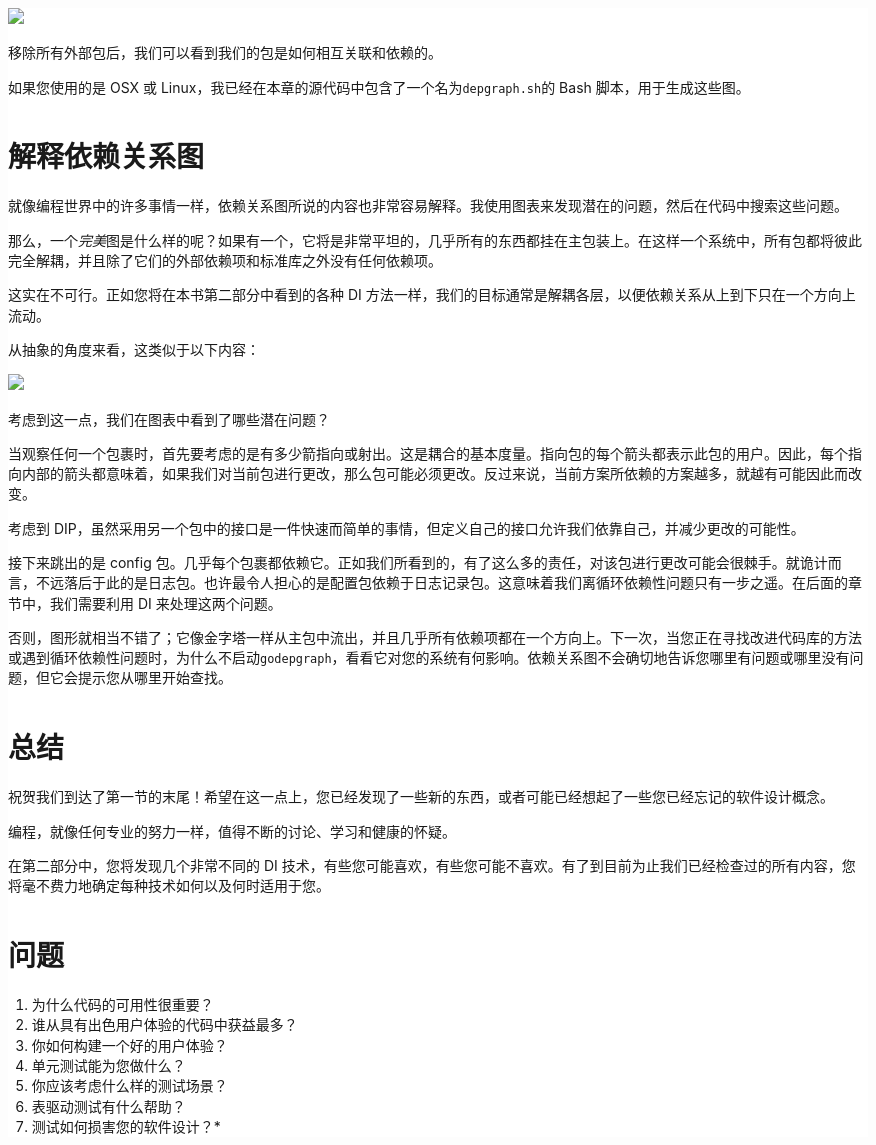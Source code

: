 ![](Images/fb1d7fc1-69ba-4873-a931-80a20e0ae5a4.png)

移除所有外部包后，我们可以看到我们的包是如何相互关联和依赖的。

如果您使用的是 OSX 或 Linux，我已经在本章的源代码中包含了一个名为`depgraph.sh`的 Bash 脚本，用于生成这些图。

# 解释依赖关系图

就像编程世界中的许多事情一样，依赖关系图所说的内容也非常容易解释。我使用图表来发现潜在的问题，然后在代码中搜索这些问题。

那么，一个*完美*图是什么样的呢？如果有一个，它将是非常平坦的，几乎所有的东西都挂在主包装上。在这样一个系统中，所有包都将彼此完全解耦，并且除了它们的外部依赖项和标准库之外没有任何依赖项。

这实在不可行。正如您将在本书第二部分中看到的各种 DI 方法一样，我们的目标通常是解耦各层，以便依赖关系从上到下只在一个方向上流动。

从抽象的角度来看，这类似于以下内容：

![](Images/e0d5132d-0e6a-431d-a581-2ffccc2079ee.png)

考虑到这一点，我们在图表中看到了哪些潜在问题？

当观察任何一个包裹时，首先要考虑的是有多少箭指向或射出。这是耦合的基本度量。指向包的每个箭头都表示此包的用户。因此，每个指向内部的箭头都意味着，如果我们对当前包进行更改，那么包可能必须更改。反过来说，当前方案所依赖的方案越多，就越有可能因此而改变。

考虑到 DIP，虽然采用另一个包中的接口是一件快速而简单的事情，但定义自己的接口允许我们依靠自己，并减少更改的可能性。

接下来跳出的是 config 包。几乎每个包裹都依赖它。正如我们所看到的，有了这么多的责任，对该包进行更改可能会很棘手。就诡计而言，不远落后于此的是日志包。也许最令人担心的是配置包依赖于日志记录包。这意味着我们离循环依赖性问题只有一步之遥。在后面的章节中，我们需要利用 DI 来处理这两个问题。

否则，图形就相当不错了；它像金字塔一样从主包中流出，并且几乎所有依赖项都在一个方向上。下一次，当您正在寻找改进代码库的方法或遇到循环依赖性问题时，为什么不启动`godepgraph`，看看它对您的系统有何影响。依赖关系图不会确切地告诉您哪里有问题或哪里没有问题，但它会提示您从哪里开始查找。

# 总结

祝贺我们到达了第一节的末尾！希望在这一点上，您已经发现了一些新的东西，或者可能已经想起了一些您已经忘记的软件设计概念。

编程，就像任何专业的努力一样，值得不断的讨论、学习和健康的怀疑。

在第二部分中，您将发现几个非常不同的 DI 技术，有些您可能喜欢，有些您可能不喜欢。有了到目前为止我们已经检查过的所有内容，您将毫不费力地确定每种技术如何以及何时适用于您。

# 问题

1.  为什么代码的可用性很重要？
2.  谁从具有出色用户体验的代码中获益最多？
3.  你如何构建一个好的用户体验？
4.  单元测试能为您做什么？
5.  你应该考虑什么样的测试场景？
6.  表驱动测试有什么帮助？
7.  测试如何损害您的软件设计？*